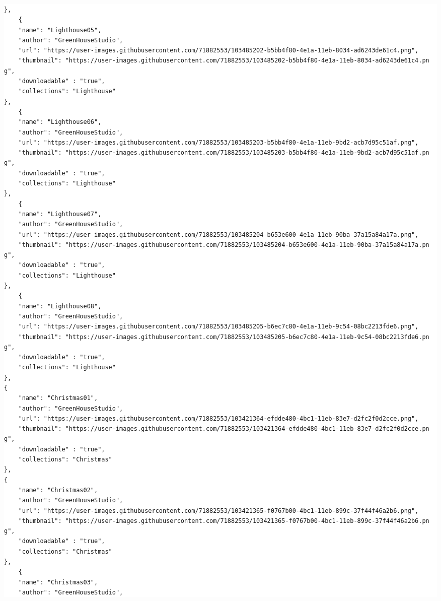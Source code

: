 	},
        {
		"name": "Lighthouse05",
		"author": "GreenHouseStudio",
		"url": "https://user-images.githubusercontent.com/71882553/103485202-b5bb4f80-4e1a-11eb-8034-ad6243de61c4.png",
		"thumbnail": "https://user-images.githubusercontent.com/71882553/103485202-b5bb4f80-4e1a-11eb-8034-ad6243de61c4.png",
		"downloadable" : "true",
		"collections": "Lighthouse"
	},
        {
		"name": "Lighthouse06",
		"author": "GreenHouseStudio",
		"url": "https://user-images.githubusercontent.com/71882553/103485203-b5bb4f80-4e1a-11eb-9bd2-acb7d95c51af.png",
		"thumbnail": "https://user-images.githubusercontent.com/71882553/103485203-b5bb4f80-4e1a-11eb-9bd2-acb7d95c51af.png",
		"downloadable" : "true",
		"collections": "Lighthouse"
	},
        {
		"name": "Lighthouse07",
		"author": "GreenHouseStudio",
		"url": "https://user-images.githubusercontent.com/71882553/103485204-b653e600-4e1a-11eb-90ba-37a15a84a17a.png",
		"thumbnail": "https://user-images.githubusercontent.com/71882553/103485204-b653e600-4e1a-11eb-90ba-37a15a84a17a.png",
		"downloadable" : "true",
		"collections": "Lighthouse"
	},
        {
		"name": "Lighthouse08",
		"author": "GreenHouseStudio",
		"url": "https://user-images.githubusercontent.com/71882553/103485205-b6ec7c80-4e1a-11eb-9c54-08bc2213fde6.png",
		"thumbnail": "https://user-images.githubusercontent.com/71882553/103485205-b6ec7c80-4e1a-11eb-9c54-08bc2213fde6.png",
		"downloadable" : "true",
		"collections": "Lighthouse"
	},
	{
		"name": "Christmas01",
		"author": "GreenHouseStudio",
		"url": "https://user-images.githubusercontent.com/71882553/103421364-efdde480-4bc1-11eb-83e7-d2fc2f0d2cce.png",
		"thumbnail": "https://user-images.githubusercontent.com/71882553/103421364-efdde480-4bc1-11eb-83e7-d2fc2f0d2cce.png",
		"downloadable" : "true",
		"collections": "Christmas"
	},
	{
		"name": "Christmas02",
		"author": "GreenHouseStudio",
		"url": "https://user-images.githubusercontent.com/71882553/103421365-f0767b00-4bc1-11eb-899c-37f44f46a2b6.png",
		"thumbnail": "https://user-images.githubusercontent.com/71882553/103421365-f0767b00-4bc1-11eb-899c-37f44f46a2b6.png",
		"downloadable" : "true",
		"collections": "Christmas"
	},
        {
		"name": "Christmas03",
		"author": "GreenHouseStudio",